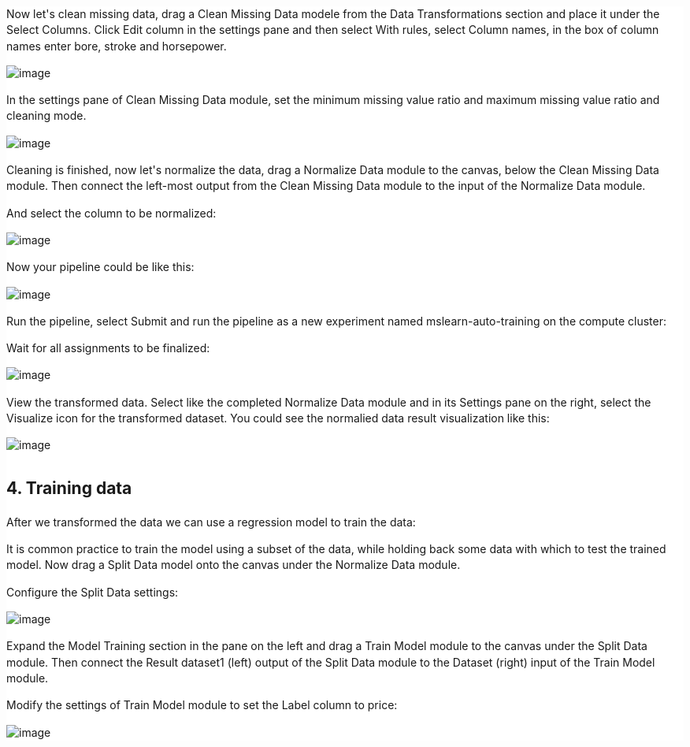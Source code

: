 Now let's clean missing data, drag a Clean Missing Data modele from the Data Transformations section and place it under the Select Columns. Click Edit column in the settings pane and then select With rules, select Column names, in the box of column names enter bore, stroke and horsepower.

![image](https://user-images.githubusercontent.com/71245576/115589052-67cd3900-a29d-11eb-8b0c-12c7378602a9.png)

In the settings pane of Clean Missing Data module, set the minimum missing value ratio and maximum missing value ratio and cleaning mode.

![image](https://user-images.githubusercontent.com/71245576/115589573-fd68c880-a29d-11eb-88a3-52f10d398f49.png)

Cleaning is finished, now let's normalize the data, drag a Normalize Data module to the canvas, below the Clean Missing Data module. Then connect the left-most output from the Clean Missing Data module to the input of the Normalize Data module.

And select the column to be normalized:

![image](https://user-images.githubusercontent.com/71245576/115590459-fe4e2a00-a29e-11eb-9b03-db8d3f45c0dc.png)

Now your pipeline could be like this:

![image](https://user-images.githubusercontent.com/71245576/115590567-1c1b8f00-a29f-11eb-94d8-61bdc620d05e.png)

Run the pipeline, select Submit and run the pipeline as a new experiment named mslearn-auto-training on the compute cluster:

Wait for all assignments to be finalized:

![image](https://user-images.githubusercontent.com/71245576/115591946-ab757200-a2a0-11eb-8c4c-3bd87ac342b2.png)

View the transformed data. Select like the completed Normalize Data module and in its Settings pane on the right, select the Visualize icon for the transformed dataset. You could see the normalied data result visualization like this:

![image](https://user-images.githubusercontent.com/71245576/115592554-5b4adf80-a2a1-11eb-9fde-4b627b77681c.png)

## 4. Training data

After we transformed the data we can use a regression model to train the data:

It is common practice to train the model using a subset of the data, while holding back some data with which to test the trained model. Now drag a Split Data model onto the canvas under the Normalize Data module.

Configure the Split Data settings:

![image](https://user-images.githubusercontent.com/71245576/115592909-d613fa80-a2a1-11eb-9b53-156920c4b6b5.png)

Expand the Model Training section in the pane on the left and drag a Train Model module to the canvas under the Split Data module. Then connect the Result dataset1 (left) output of the Split Data module to the Dataset (right) input of the Train Model module.

Modify the settings of Train Model module to set the Label column to price:

![image](https://user-images.githubusercontent.com/71245576/115593383-6f431100-a2a2-11eb-9631-745dc624233f.png)
